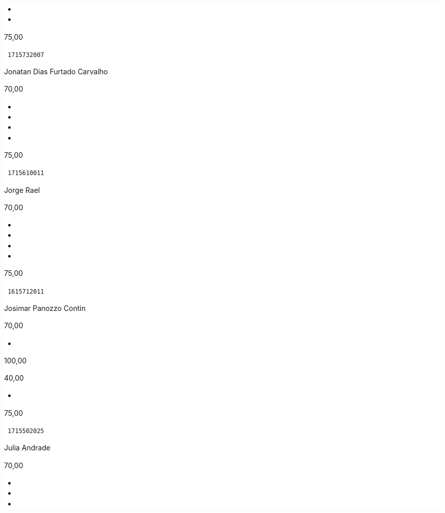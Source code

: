    -

   -

   75,00

     1715732007

   Jonatan Dias Furtado Carvalho

   70,00

   -

   -

   -

   -

   75,00

     1715610011

   Jorge Rael

   70,00

   -

   -

   -

   -

   75,00

     1615712011

   Josimar Panozzo Contin

   70,00

   -

   100,00

   40,00

   -

   75,00

     1715502025

   Julia Andrade

   70,00

   -

   -

   -
